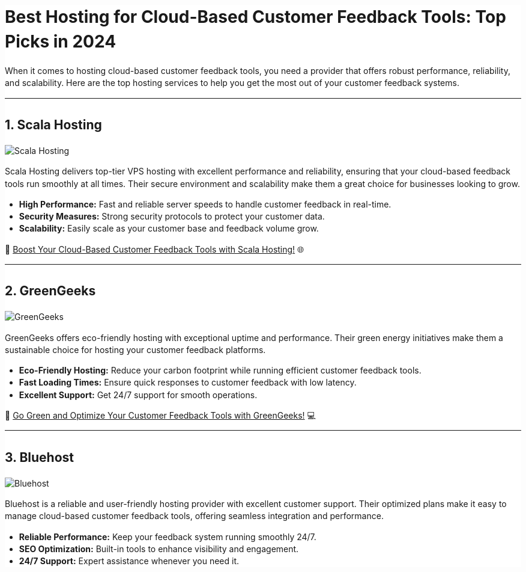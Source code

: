 # Best Hosting for Cloud-Based Customer Feedback Tools: Top Picks in 2024

When it comes to hosting cloud-based customer feedback tools, you need a provider that offers robust performance, reliability, and scalability. Here are the top hosting services to help you get the most out of your customer feedback systems.

---

## 1. Scala Hosting

![Scala Hosting](https://i.imgur.com/uJ5JIK3.png "Scala Web Hosting")

Scala Hosting delivers top-tier VPS hosting with excellent performance and reliability, ensuring that your cloud-based feedback tools run smoothly at all times. Their secure environment and scalability make them a great choice for businesses looking to grow.

- **High Performance:** Fast and reliable server speeds to handle customer feedback in real-time.
- **Security Measures:** Strong security protocols to protect your customer data.
- **Scalability:** Easily scale as your customer base and feedback volume grow.

🚀 [Boost Your Cloud-Based Customer Feedback Tools with Scala Hosting!](https://snipitx.com/scala-jy) 🌐

---

## 2. GreenGeeks

![GreenGeeks](https://i.imgur.com/eEwuntu.jpg "GreenGeeks Hosting")

GreenGeeks offers eco-friendly hosting with exceptional uptime and performance. Their green energy initiatives make them a sustainable choice for hosting your customer feedback platforms.

- **Eco-Friendly Hosting:** Reduce your carbon footprint while running efficient customer feedback tools.
- **Fast Loading Times:** Ensure quick responses to customer feedback with low latency.
- **Excellent Support:** Get 24/7 support for smooth operations.

🌿 [Go Green and Optimize Your Customer Feedback Tools with GreenGeeks!](https://snipitx.com/greengeeks-jy) 💻

---

## 3. Bluehost

![Bluehost](https://i.imgur.com/PasFF9E.jpeg "Bluehost Hosting")

Bluehost is a reliable and user-friendly hosting provider with excellent customer support. Their optimized plans make it easy to manage cloud-based customer feedback tools, offering seamless integration and performance.

- **Reliable Performance:** Keep your feedback system running smoothly 24/7.
- **SEO Optimization:** Built-in tools to enhance visibility and engagement.
- **24/7 Support:** Expert assistance whenever you need it.
